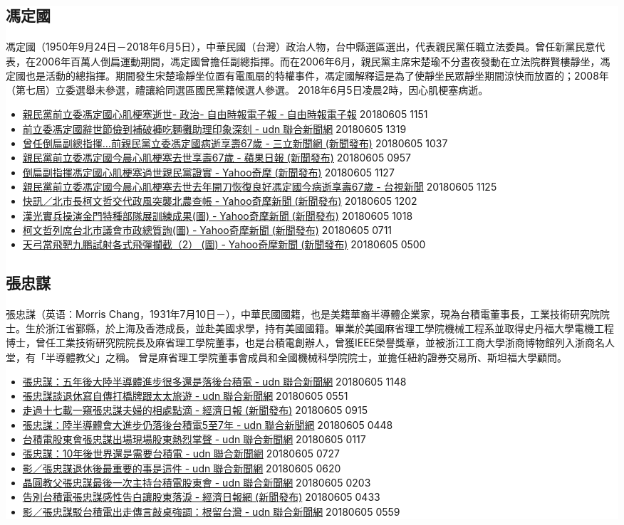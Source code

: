 ## 馮定國

馮定國（1950年9月24日－2018年6月5日），中華民國（台灣）政治人物，台中縣選區選出，代表親民黨任職立法委員。曾任新黨民意代表，在2006年百萬人倒扁運動期間，馮定國曾擔任副總指揮。而在2006年6月，親民黨主席宋楚瑜不分晝夜發動在立法院群賢樓靜坐，馮定國也是活動的總指揮。期間發生宋楚瑜靜坐位置有電風扇的特權事件，馮定國解釋這是為了使靜坐民眾靜坐期間涼快而放置的；2008年（第七屆）立委選舉未參選，禮讓給同選區國民黨籍候選人參選。
2018年6月5日凌晨2時，因心肌梗塞病逝。
- [親民黨前立委馮定國心肌梗塞逝世- 政治- 自由時報電子報 - 自由時報電子報](http://news.ltn.com.tw/news/politics/breakingnews/2448687 "親民黨前立委馮定國心肌梗塞逝世- 政治- 自由時報電子報 - 自由時報電子報") 20180605 1151
- [前立委馮定國辭世節儉到補破褲吃麵攤助理印象深刻 - udn 聯合新聞網](https://udn.com/news/story/6656/3182035?from=udn-catelistnews_ch2 "前立委馮定國辭世節儉到補破褲吃麵攤助理印象深刻 - udn 聯合新聞網") 20180605 1319
- [曾任倒扁副總指揮…前親民黨立委馮定國病逝享壽67歲 - 三立新聞網 (新聞發布)](http://www.setn.com/News.aspx?NewsID=388553 "曾任倒扁副總指揮…前親民黨立委馮定國病逝享壽67歲 - 三立新聞網 (新聞發布)") 20180605 1037
- [親民黨前立委馮定國今晨心肌梗塞去世享壽67歲 - 蘋果日報 (新聞發布)](https://tw.news.appledaily.com/new/realtime/20180605/1367702/ "親民黨前立委馮定國今晨心肌梗塞去世享壽67歲 - 蘋果日報 (新聞發布)") 20180605 0957
- [倒扁副指揮馮定國心肌梗塞過世親民黨證實 - Yahoo奇摩 (新聞發布)](https://tw.mobi.yahoo.com/news/%E5%80%92%E6%89%81%E5%89%AF%E6%8C%87%E6%8F%AE%E9%A6%AE%E5%AE%9A%E5%9C%8B%E5%BF%83%E8%82%8C%E6%A2%97%E5%A1%9E%E9%81%8E%E4%B8%96-%E8%A6%AA%E6%B0%91%E9%BB%A8%E8%AD%89%E5%AF%A6-112738539.html "倒扁副指揮馮定國心肌梗塞過世親民黨證實 - Yahoo奇摩 (新聞發布)") 20180605 1127
- [親民黨前立委馮定國今晨心肌梗塞去世去年開刀恢復良好馮定國今病逝享壽67歲 - 台視新聞](https://www.ttv.com.tw/news/view/10706050025500N/568 "親民黨前立委馮定國今晨心肌梗塞去世去年開刀恢復良好馮定國今病逝享壽67歲 - 台視新聞") 20180605 1125
- [快訊／北市長柯文哲交代政風突襲北農查帳 - Yahoo奇摩新聞 (新聞發布)](https://tw.news.yahoo.com/%E5%BF%AB%E8%A8%8A-%E5%8C%97%E5%B8%82%E9%95%B7%E6%9F%AF%E6%96%87%E5%93%B2%E4%BA%A4%E4%BB%A3-%E6%94%BF%E9%A2%A8%E7%AA%81%E8%A5%B2%E5%8C%97%E8%BE%B2%E6%9F%A5%E5%B8%B3-115443087.html "快訊／北市長柯文哲交代政風突襲北農查帳 - Yahoo奇摩新聞 (新聞發布)") 20180605 1202
- [漢光實兵操演金門特種部隊展訓練成果(圖) - Yahoo奇摩新聞 (新聞發布)](https://tw.news.yahoo.com/%E6%BC%A2%E5%85%89%E5%AF%A6%E5%85%B5%E6%93%8D%E6%BC%94-%E9%87%91%E9%96%80%E7%89%B9%E7%A8%AE%E9%83%A8%E9%9A%8A%E5%B1%95%E8%A8%93%E7%B7%B4%E6%88%90%E6%9E%9C-%E5%9C%96-095416528.html "漢光實兵操演金門特種部隊展訓練成果(圖) - Yahoo奇摩新聞 (新聞發布)") 20180605 1018
- [柯文哲列席台北市議會市政總質詢(圖) - Yahoo奇摩新聞 (新聞發布)](https://tw.news.yahoo.com/%E6%9F%AF%E6%96%87%E5%93%B2%E5%88%97%E5%B8%AD%E5%8F%B0%E5%8C%97%E5%B8%82%E8%AD%B0%E6%9C%83%E5%B8%82%E6%94%BF%E7%B8%BD%E8%B3%AA%E8%A9%A2-%E5%9C%96-064811585.html "柯文哲列席台北市議會市政總質詢(圖) - Yahoo奇摩新聞 (新聞發布)") 20180605 0711
- [天弓當飛靶九鵬試射各式飛彈攔截（2） (圖) - Yahoo奇摩新聞 (新聞發布)](https://tw.news.yahoo.com/%E5%A4%A9%E5%BC%93%E7%95%B6%E9%A3%9B%E9%9D%B6-%E4%B9%9D%E9%B5%AC%E8%A9%A6%E5%B0%84%E5%90%84%E5%BC%8F%E9%A3%9B%E5%BD%88%E6%94%94%E6%88%AA-2-%E5%9C%96-044606969.html "天弓當飛靶九鵬試射各式飛彈攔截（2） (圖) - Yahoo奇摩新聞 (新聞發布)") 20180605 0500

## 張忠謀

張忠謀（英语：Morris Chang，1931年7月10日－），中華民國國籍，也是美籍華裔半導體企業家，現為台積電董事長，工業技術研究院院士。生於浙江省鄞縣，於上海及香港成長，並赴美國求學，持有美國國籍。畢業於美國麻省理工學院機械工程系並取得史丹福大學電機工程博士，曾任工業技術研究院院長及麻省理工學院董事，也是台積電創辦人，曾獲IEEE榮譽獎章，並被浙江工商大學浙商博物館列入浙商名人堂，有「半導體教父」之稱。
曾是麻省理工學院董事會成員和全國機械科學院院士，並擔任紐約證券交易所、斯坦福大學顧問。
- [張忠謀：五年後大陸半導體進步很多還是落後台積電 - udn 聯合新聞網](https://udn.com/news/story/7251/3181891 "張忠謀：五年後大陸半導體進步很多還是落後台積電 - udn 聯合新聞網") 20180605 1148
- [張忠謀談退休寫自傳打橋牌跟太太旅遊 - udn 聯合新聞網](https://udn.com/news/story/12160/3181050 "張忠謀談退休寫自傳打橋牌跟太太旅遊 - udn 聯合新聞網") 20180605 0551
- [走過十七載一窺張忠謀夫婦的相處點滴 - 經濟日報 (新聞發布)](https://money.udn.com/money/story/5614/3179238 "走過十七載一窺張忠謀夫婦的相處點滴 - 經濟日報 (新聞發布)") 20180605 0915
- [張忠謀：陸半導體會大進步仍落後台積電5至7年 - udn 聯合新聞網](https://udn.com/news/story/12160/3180863 "張忠謀：陸半導體會大進步仍落後台積電5至7年 - udn 聯合新聞網") 20180605 0448
- [台積電股東會張忠謀出場現場股東熱烈掌聲 - udn 聯合新聞網](https://udn.com/news/story/7251/3180417 "台積電股東會張忠謀出場現場股東熱烈掌聲 - udn 聯合新聞網") 20180605 0117
- [張忠謀：10年後世界還是需要台積電 - udn 聯合新聞網](https://www.udn.com/news/story/12160/3180869 "張忠謀：10年後世界還是需要台積電 - udn 聯合新聞網") 20180605 0727
- [影／張忠謀退休後最重要的事是這件 - udn 聯合新聞網](https://udn.com/news/story/7240/3181137 "影／張忠謀退休後最重要的事是這件 - udn 聯合新聞網") 20180605 0620
- [晶圓教父張忠謀最後一次主持台積電股東會 - udn 聯合新聞網](https://udn.com/news/story/7240/3180484 "晶圓教父張忠謀最後一次主持台積電股東會 - udn 聯合新聞網") 20180605 0203
- [告別台積電張忠謀感性告白讓股東落淚 - 經濟日報網 (新聞發布)](https://money.udn.com/money/story/5641/3180827 "告別台積電張忠謀感性告白讓股東落淚 - 經濟日報網 (新聞發布)") 20180605 0433
- [影／張忠謀駁台積電出走傳言敲桌強調：根留台灣 - udn 聯合新聞網](https://udn.com/news/story/7240/3181097 "影／張忠謀駁台積電出走傳言敲桌強調：根留台灣 - udn 聯合新聞網") 20180605 0559
